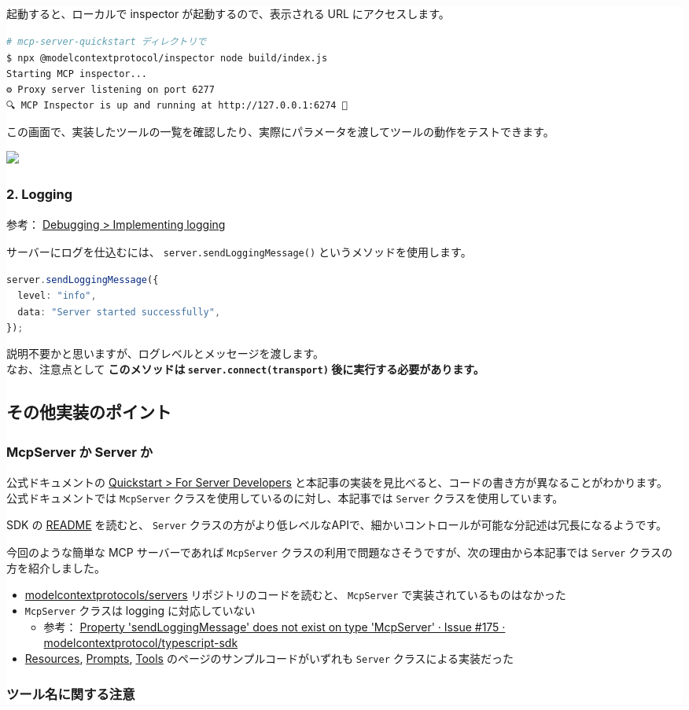 起動すると、ローカルで inspector が起動するので、表示される URL にアクセスします。

```bash
# mcp-server-quickstart ディレクトリで
$ npx @modelcontextprotocol/inspector node build/index.js
Starting MCP inspector...
⚙️ Proxy server listening on port 6277
🔍 MCP Inspector is up and running at http://127.0.0.1:6274 🚀
```

この画面で、実装したツールの一覧を確認したり、実際にパラメータを渡してツールの動作をテストできます。

![](https://storage.googleapis.com/zenn-user-upload/df477ca1e64e-20250415.png)

### 2\. Logging

参考： [Debugging > Implementing logging](https://modelcontextprotocol.io/docs/tools/debugging#implementing-logging)

サーバーにログを仕込むには、 `server.sendLoggingMessage()` というメソッドを使用します。

```typescript
server.sendLoggingMessage({
  level: "info",
  data: "Server started successfully",
});
```

説明不要かと思いますが、ログレベルとメッセージを渡します。  
なお、注意点として **このメソッドは `server.connect(transport)` 後に実行する必要があります。**

## その他実装のポイント

### McpServer か Server か

公式ドキュメントの [Quickstart > For Server Developers](https://modelcontextprotocol.io/quickstart/server) と本記事の実装を見比べると、コードの書き方が異なることがわかります。  
公式ドキュメントでは `McpServer` クラスを使用しているのに対し、本記事では `Server` クラスを使用しています。

SDK の [README](https://github.com/modelcontextprotocol/typescript-sdk?tab=readme-ov-file#low-level-server) を読むと、 `Server` クラスの方がより低レベルなAPIで、細かいコントロールが可能な分記述は冗長になるようです。

今回のような簡単な MCP サーバーであれば `McpServer` クラスの利用で問題なさそうですが、次の理由から本記事では `Server` クラスの方を紹介しました。

- [modelcontextprotocols/servers](https://github.com/modelcontextprotocol/servers) リポジトリのコードを読むと、 `McpServer` で実装されているものはなかった
- `McpServer` クラスは logging に対応していない
	- 参考： [Property 'sendLoggingMessage' does not exist on type 'McpServer' · Issue #175 · modelcontextprotocol/typescript-sdk](https://github.com/modelcontextprotocol/typescript-sdk/issues/175)
- [Resources](https://modelcontextprotocol.io/docs/concepts/resources), [Prompts](https://modelcontextprotocol.io/docs/concepts/prompts), [Tools](https://modelcontextprotocol.io/docs/concepts/tools) のページのサンプルコードがいずれも `Server` クラスによる実装だった

### ツール名に関する注意
